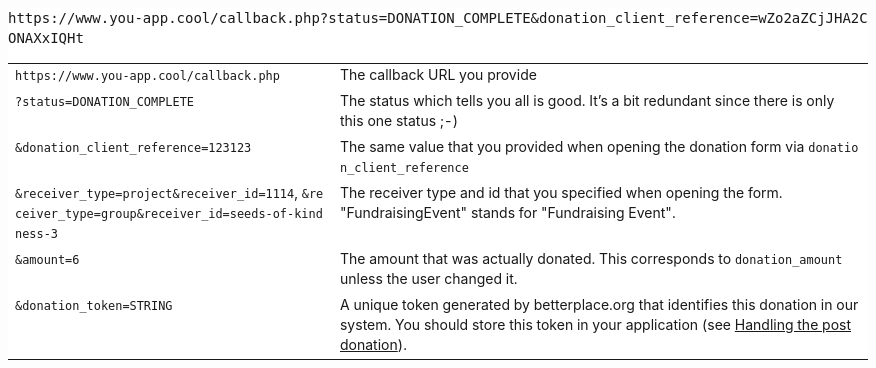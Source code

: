 <pre>
https://www.you-app.cool/callback.php?status=DONATION_COMPLETE&donation_client_reference=wZo2aZCjJHA2CONAXxIQHt
</pre>

<table>
  <tr>
    <td>
      <code>https://www.you-app.cool/callback.php</code>
    </td>
    <td>
      The callback URL you provide
    </td>
  </tr>
  <tr>
    <td>
      <code>?status=DONATION_COMPLETE</code>
    </td>
    <td>
      The status which tells you all is good. It’s a bit redundant since there is only this one status ;-)
    </td>
  </tr>
  <tr>
    <td>
      <code>&donation_client_reference=123123</code>
    </td>
    <td>
      The same value that you provided when opening the donation form via <code>donation_client_reference</code>
    </td>
  </tr>
  <tr>
    <td>
      <code>&receiver_type=project&receiver_id=1114</code>,
      <code>&receiver_type=group&receiver_id=seeds-of-kindness-3</code>
    </td>
    <td>
      The receiver type and id that you specified when opening the form. "FundraisingEvent" stands for "Fundraising Event".
    </td>
  </tr>
  <tr>
    <td>
      <code>&amount=6</code>
    </td>
    <td>
      The amount that was actually donated. This corresponds to <code>donation_amount</code> unless the user changed it.
    </td>
  </tr>
  <tr>
    <td>
      <code>&donation_token=STRING</code>
    </td>
    <td>
      A unique token generated by betterplace.org that identifies this donation in our system. You should store this token in your application (see <a href="#handling-the-post-donation">Handling the post donation</a>).
    </td>
  </tr>
</table>
